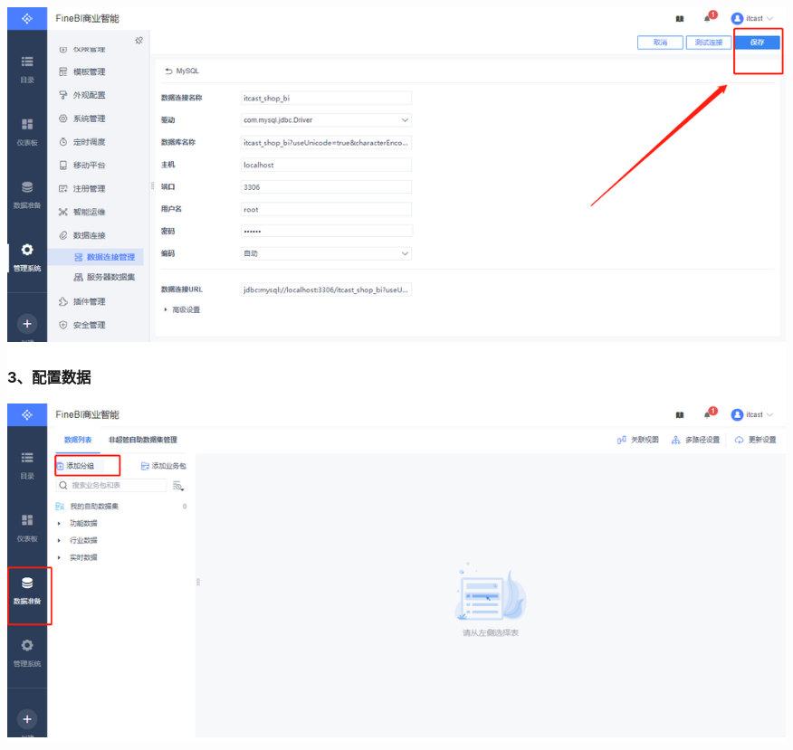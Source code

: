 ![image-20200726210518479](Day03：数据可视化分析平台FineBI.assets/image-20200726210518479.png)



### 3、配置数据

![image-20200726210615168](Day03：数据可视化分析平台FineBI.assets/image-20200726210615168.png)
